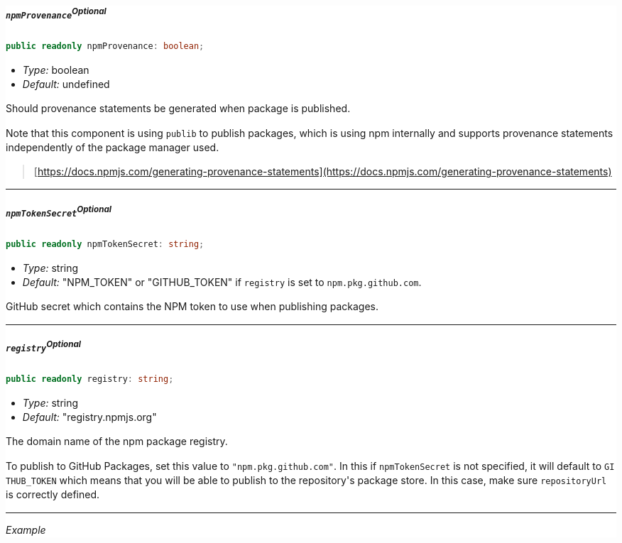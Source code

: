 
##### `npmProvenance`<sup>Optional</sup> <a name="npmProvenance" id="projen.release.NpmPublishOptions.property.npmProvenance"></a>

```typescript
public readonly npmProvenance: boolean;
```

- *Type:* boolean
- *Default:* undefined

Should provenance statements be generated when package is published.

Note that this component is using `publib` to publish packages,
which is using npm internally and supports provenance statements independently of the package manager used.

> [https://docs.npmjs.com/generating-provenance-statements](https://docs.npmjs.com/generating-provenance-statements)

---

##### `npmTokenSecret`<sup>Optional</sup> <a name="npmTokenSecret" id="projen.release.NpmPublishOptions.property.npmTokenSecret"></a>

```typescript
public readonly npmTokenSecret: string;
```

- *Type:* string
- *Default:* "NPM_TOKEN" or "GITHUB_TOKEN" if `registry` is set to `npm.pkg.github.com`.

GitHub secret which contains the NPM token to use when publishing packages.

---

##### `registry`<sup>Optional</sup> <a name="registry" id="projen.release.NpmPublishOptions.property.registry"></a>

```typescript
public readonly registry: string;
```

- *Type:* string
- *Default:* "registry.npmjs.org"

The domain name of the npm package registry.

To publish to GitHub Packages, set this value to `"npm.pkg.github.com"`. In
this if `npmTokenSecret` is not specified, it will default to
`GITHUB_TOKEN` which means that you will be able to publish to the
repository's package store. In this case, make sure `repositoryUrl` is
correctly defined.

---

*Example*

